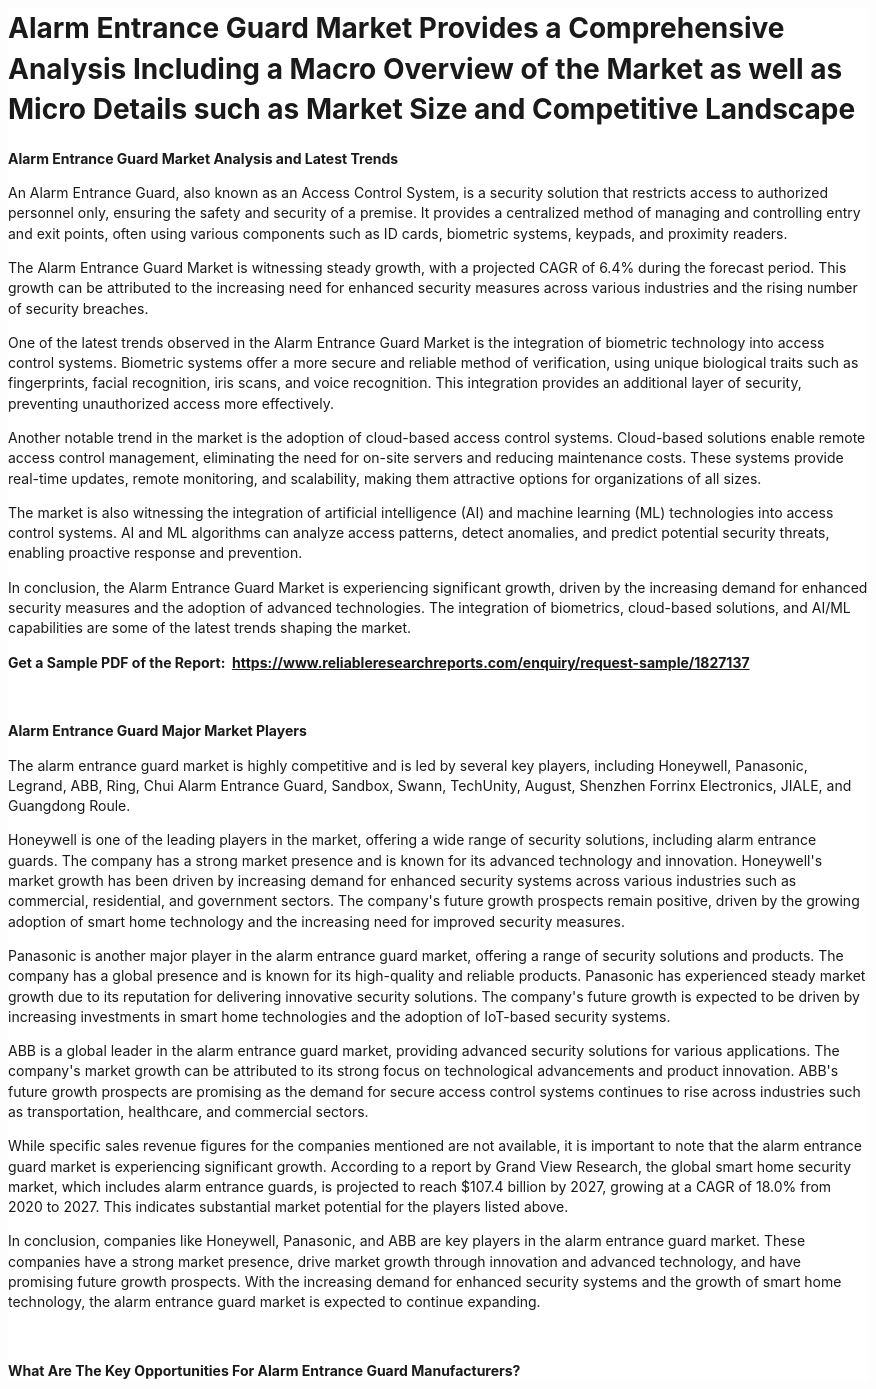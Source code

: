 <p><h1>Alarm Entrance Guard Market Provides a Comprehensive Analysis Including a Macro Overview of the Market as well as Micro Details such as Market Size and Competitive Landscape</h1></p><p><strong>Alarm Entrance Guard Market Analysis and Latest Trends</strong></p>
<p><p>An Alarm Entrance Guard, also known as an Access Control System, is a security solution that restricts access to authorized personnel only, ensuring the safety and security of a premise. It provides a centralized method of managing and controlling entry and exit points, often using various components such as ID cards, biometric systems, keypads, and proximity readers.</p><p>The Alarm Entrance Guard Market is witnessing steady growth, with a projected CAGR of 6.4% during the forecast period. This growth can be attributed to the increasing need for enhanced security measures across various industries and the rising number of security breaches.</p><p>One of the latest trends observed in the Alarm Entrance Guard Market is the integration of biometric technology into access control systems. Biometric systems offer a more secure and reliable method of verification, using unique biological traits such as fingerprints, facial recognition, iris scans, and voice recognition. This integration provides an additional layer of security, preventing unauthorized access more effectively.</p><p>Another notable trend in the market is the adoption of cloud-based access control systems. Cloud-based solutions enable remote access control management, eliminating the need for on-site servers and reducing maintenance costs. These systems provide real-time updates, remote monitoring, and scalability, making them attractive options for organizations of all sizes.</p><p>The market is also witnessing the integration of artificial intelligence (AI) and machine learning (ML) technologies into access control systems. AI and ML algorithms can analyze access patterns, detect anomalies, and predict potential security threats, enabling proactive response and prevention.</p><p>In conclusion, the Alarm Entrance Guard Market is experiencing significant growth, driven by the increasing demand for enhanced security measures and the adoption of advanced technologies. The integration of biometrics, cloud-based solutions, and AI/ML capabilities are some of the latest trends shaping the market.</p></p>
<p><strong>Get a Sample PDF of the Report:&nbsp; <a href="https://www.reliableresearchreports.com/enquiry/request-sample/1827137">https://www.reliableresearchreports.com/enquiry/request-sample/1827137</a></strong></p>
<p>&nbsp;</p>
<p><strong>Alarm Entrance Guard Major Market Players</strong></p>
<p><p>The alarm entrance guard market is highly competitive and is led by several key players, including Honeywell, Panasonic, Legrand, ABB, Ring, Chui Alarm Entrance Guard, Sandbox, Swann, TechUnity, August, Shenzhen Forrinx Electronics, JIALE, and Guangdong Roule.</p><p>Honeywell is one of the leading players in the market, offering a wide range of security solutions, including alarm entrance guards. The company has a strong market presence and is known for its advanced technology and innovation. Honeywell's market growth has been driven by increasing demand for enhanced security systems across various industries such as commercial, residential, and government sectors. The company's future growth prospects remain positive, driven by the growing adoption of smart home technology and the increasing need for improved security measures.</p><p>Panasonic is another major player in the alarm entrance guard market, offering a range of security solutions and products. The company has a global presence and is known for its high-quality and reliable products. Panasonic has experienced steady market growth due to its reputation for delivering innovative security solutions. The company's future growth is expected to be driven by increasing investments in smart home technologies and the adoption of IoT-based security systems.</p><p>ABB is a global leader in the alarm entrance guard market, providing advanced security solutions for various applications. The company's market growth can be attributed to its strong focus on technological advancements and product innovation. ABB's future growth prospects are promising as the demand for secure access control systems continues to rise across industries such as transportation, healthcare, and commercial sectors.</p><p>While specific sales revenue figures for the companies mentioned are not available, it is important to note that the alarm entrance guard market is experiencing significant growth. According to a report by Grand View Research, the global smart home security market, which includes alarm entrance guards, is projected to reach $107.4 billion by 2027, growing at a CAGR of 18.0% from 2020 to 2027. This indicates substantial market potential for the players listed above.</p><p>In conclusion, companies like Honeywell, Panasonic, and ABB are key players in the alarm entrance guard market. These companies have a strong market presence, drive market growth through innovation and advanced technology, and have promising future growth prospects. With the increasing demand for enhanced security systems and the growth of smart home technology, the alarm entrance guard market is expected to continue expanding.</p></p>
<p>&nbsp;</p>
<p><strong>What Are The Key Opportunities For Alarm Entrance Guard Manufacturers?</strong></p>
